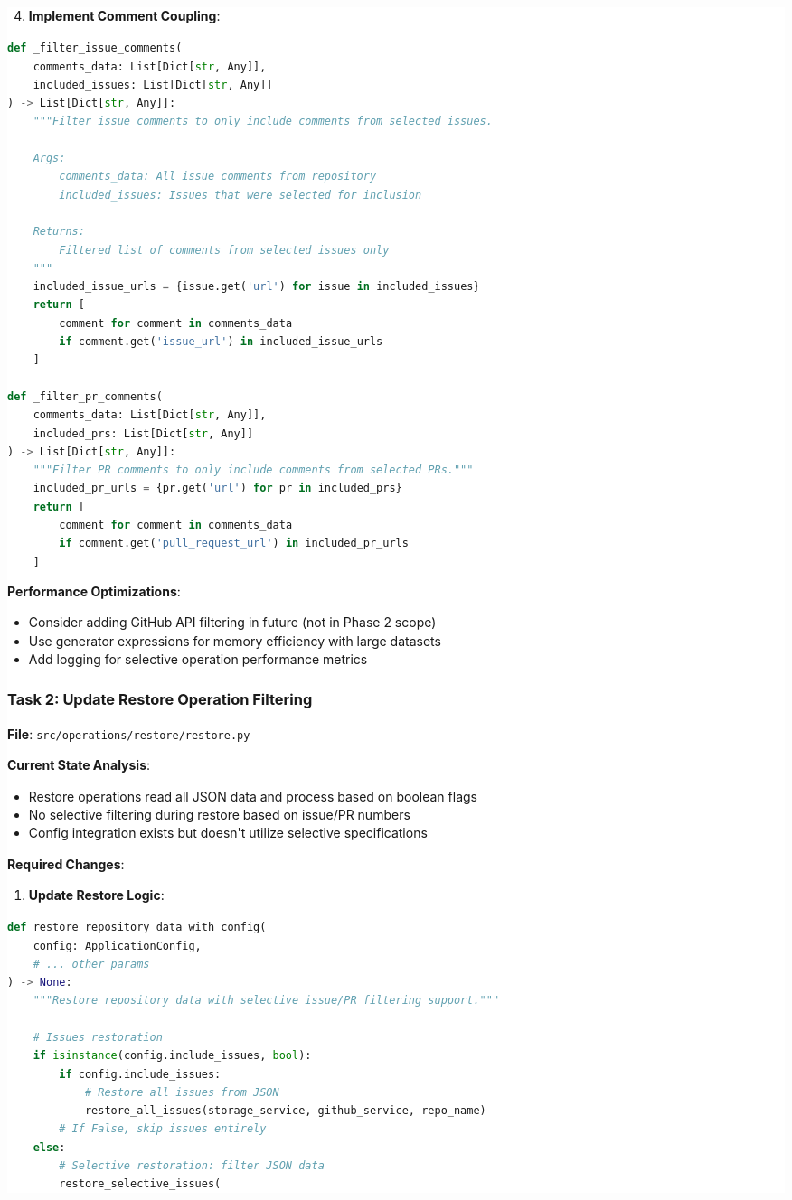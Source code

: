 
4. **Implement Comment Coupling**:
```python
def _filter_issue_comments(
    comments_data: List[Dict[str, Any]], 
    included_issues: List[Dict[str, Any]]
) -> List[Dict[str, Any]]:
    """Filter issue comments to only include comments from selected issues.
    
    Args:
        comments_data: All issue comments from repository
        included_issues: Issues that were selected for inclusion
        
    Returns:
        Filtered list of comments from selected issues only
    """
    included_issue_urls = {issue.get('url') for issue in included_issues}
    return [
        comment for comment in comments_data
        if comment.get('issue_url') in included_issue_urls
    ]

def _filter_pr_comments(
    comments_data: List[Dict[str, Any]], 
    included_prs: List[Dict[str, Any]]
) -> List[Dict[str, Any]]:
    """Filter PR comments to only include comments from selected PRs."""
    included_pr_urls = {pr.get('url') for pr in included_prs}
    return [
        comment for comment in comments_data
        if comment.get('pull_request_url') in included_pr_urls
    ]
```

**Performance Optimizations**:
- Consider adding GitHub API filtering in future (not in Phase 2 scope)
- Use generator expressions for memory efficiency with large datasets
- Add logging for selective operation performance metrics

### Task 2: Update Restore Operation Filtering

**File**: `src/operations/restore/restore.py`

**Current State Analysis**:
- Restore operations read all JSON data and process based on boolean flags
- No selective filtering during restore based on issue/PR numbers
- Config integration exists but doesn't utilize selective specifications

**Required Changes**:

1. **Update Restore Logic**:
```python
def restore_repository_data_with_config(
    config: ApplicationConfig,
    # ... other params
) -> None:
    """Restore repository data with selective issue/PR filtering support."""
    
    # Issues restoration
    if isinstance(config.include_issues, bool):
        if config.include_issues:
            # Restore all issues from JSON
            restore_all_issues(storage_service, github_service, repo_name)
        # If False, skip issues entirely
    else:
        # Selective restoration: filter JSON data
        restore_selective_issues(
```